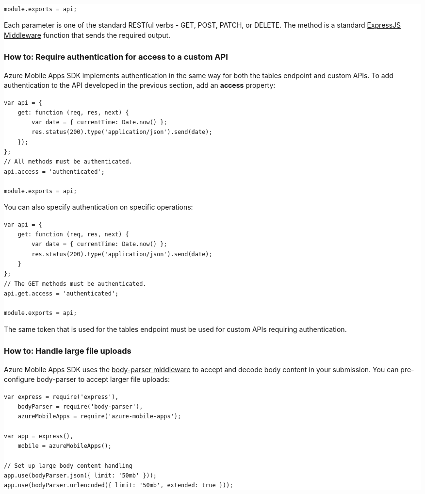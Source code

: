     module.exports = api;

Each parameter is one of the standard RESTful verbs - GET, POST, PATCH, or DELETE.  The method is a standard 
[ExpressJS Middleware] function that sends the required output.

### <a name="howto-customapi-auth"></a>How to: Require authentication for access to a custom API
Azure Mobile Apps SDK implements authentication in the same way for both the tables endpoint and custom APIs.  To 
add authentication to the API developed in the previous section, add an **access** property:

    var api = {
        get: function (req, res, next) {
            var date = { currentTime: Date.now() };
            res.status(200).type('application/json').send(date);
        });
    };
    // All methods must be authenticated.
    api.access = 'authenticated';

    module.exports = api;

You can also specify authentication on specific operations:

    var api = {
        get: function (req, res, next) {
            var date = { currentTime: Date.now() };
            res.status(200).type('application/json').send(date);
        }
    };
    // The GET methods must be authenticated.
    api.get.access = 'authenticated';

    module.exports = api;

The same token that is used for the tables endpoint must be used for custom APIs requiring authentication.

### <a name="howto-customapi-auth"></a>How to: Handle large file uploads
Azure Mobile Apps SDK uses the [body-parser middleware](https://github.com/expressjs/body-parser) to accept and decode body content in your submission.  You can pre-configure
body-parser to accept larger file uploads:

    var express = require('express'),
        bodyParser = require('body-parser'),
        azureMobileApps = require('azure-mobile-apps');

    var app = express(),
        mobile = azureMobileApps();

    // Set up large body content handling
    app.use(bodyParser.json({ limit: '50mb' }));
    app.use(bodyParser.urlencoded({ limit: '50mb', extended: true }));


[0]: ./media/app-service-mobile-node-backend-how-to-use-server-sdk/npm-init.png
[1]: ./media/app-service-mobile-node-backend-how-to-use-server-sdk/vs2015-new-project.png
[2]: ./media/app-service-mobile-node-backend-how-to-use-server-sdk/vs2015-install-npm.png
[3]: ./media/app-service-mobile-node-backend-how-to-use-server-sdk/sqlexpress-config.png
[4]: ./media/app-service-mobile-node-backend-how-to-use-server-sdk/sqlexpress-authconfig.png
[5]: ./media/app-service-mobile-node-backend-how-to-use-server-sdk/sqlexpress-newuser-1.png
[6]: ./media/app-service-mobile-node-backend-how-to-use-server-sdk/dotnet-backend-create-db.png
[Android Client QuickStart]: app-service-mobile-android-get-started.md
[Apache Cordova Client QuickStart]: app-service-mobile-cordova-get-started.md
[iOS Client QuickStart]: app-service-mobile-ios-get-started.md
[Xamarin.iOS Client QuickStart]: app-service-mobile-xamarin-ios-get-started.md
[Xamarin.Android Client QuickStart]: app-service-mobile-xamarin-android-get-started.md
[Xamarin.Forms Client QuickStart]: app-service-mobile-xamarin-forms-get-started.md
[Windows Store Client QuickStart]: app-service-mobile-windows-store-dotnet-get-started.md
[HTML/Javascript Client QuickStart]: app-service-html-get-started.md
[offline data sync]: app-service-mobile-offline-data-sync.md
[How to configure Azure Active Directory Authentication]: app-service-mobile-how-to-configure-active-directory-authentication.md
[How to configure Facebook Authentication]: app-service-mobile-how-to-configure-facebook-authentication.md
[How to configure Google Authentication]: app-service-mobile-how-to-configure-google-authentication.md
[How to configure Microsoft Authentication]: app-service-mobile-how-to-configure-microsoft-authentication.md
[How to configure Twitter Authentication]: app-service-mobile-how-to-configure-twitter-authentication.md
[Azure App Service Deployment Guide]: ../app-service-web/web-sites-deploy.md
[Monitoring an Azure App Service]: ../app-service-web/web-sites-monitor.md
[Enable Diagnostic Logging in Azure App Service]: ../app-service-web/web-sites-enable-diagnostic-log.md
[Troubleshoot an Azure App Service in Visual Studio]: ../app-service-web/web-sites-dotnet-troubleshoot-visual-studio.md
[specify the Node Version]: ../nodejs-specify-node-version-azure-apps.md
[use Node modules]: ../nodejs-use-node-modules-azure-apps.md
[Create a new Azure App Service]: ../app-service-web/
[azure-mobile-apps]: https://www.npmjs.com/package/azure-mobile-apps
[Express]: http://expressjs.com/
[Swagger]: http://swagger.io/
[Azure portal]: https://portal.azure.com/
[OData]: http://www.odata.org
[Promise]: https://developer.mozilla.org/en-US/docs/Web/JavaScript/Reference/Global_Objects/Promise
[basicapp sample on GitHub]: https://github.com/azure/azure-mobile-apps-node/tree/master/samples/basic-app
[todo sample on GitHub]: https://github.com/azure/azure-mobile-apps-node/tree/master/samples/todo
[samples directory on GitHub]: https://github.com/azure/azure-mobile-apps-node/tree/master/samples
[static-schema sample on GitHub]: https://github.com/azure/azure-mobile-apps-node/tree/master/samples/static-schema
[QueryJS]: https://github.com/Azure/queryjs
[Node.js Tools 1.1 for Visual Studio]: https://github.com/Microsoft/nodejstools/releases/tag/v1.1-RC.2.1
[mssql Node.js package]: https://www.npmjs.com/package/mssql
[Microsoft SQL Server 2014 Express]: http://www.microsoft.com/en-us/server-cloud/Products/sql-server-editions/sql-server-express.aspx
[ExpressJS Middleware]: http://expressjs.com/guide/using-middleware.html
[Winston]: https://github.com/winstonjs/winston